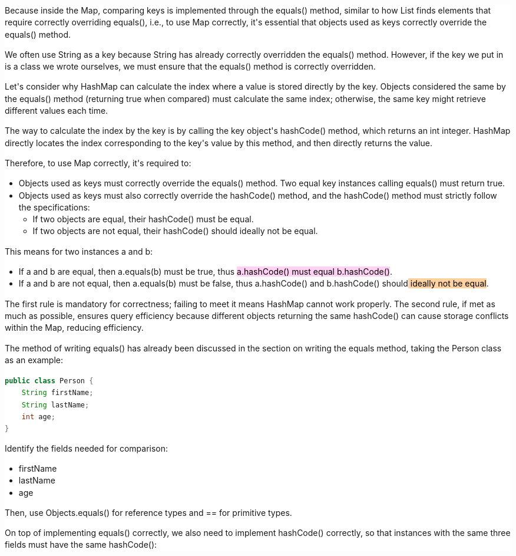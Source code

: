 ```java
```

Because inside the Map, comparing keys is implemented through the equals() method, similar to how List finds elements that require correctly overriding equals(), i.e., to use Map correctly, it's essential that objects used as keys correctly override the equals() method.

We often use String as a key because String has already correctly overridden the equals() method. However, if the key we put in is a class we wrote ourselves, we must ensure that the equals() method is correctly overridden.

Let's consider why HashMap can calculate the index where a value is stored directly by the key. Objects considered the same by the equals() method (returning true when compared) must calculate the same index; otherwise, the same key might retrieve different values each time.

The way to calculate the index by the key is by calling the key object's hashCode() method, which returns an int integer. HashMap directly locates the index corresponding to the key's value by this method, and then directly returns the value.

Therefore, to use Map correctly, it's required to:

- Objects used as keys must correctly override the equals() method. Two equal key instances calling equals() must return true.
- Objects used as keys must also correctly override the hashCode() method, and the hashCode() method must strictly follow the specifications:
  - If two objects are equal, their hashCode() must be equal.
  - If two objects are not equal, their hashCode() should ideally not be equal.

This means for two instances a and b:

- If a and b are equal, then a.equals(b) must be true, thus <mark style="background: #FFB8EBA6;">a.hashCode() must equal b.hashCode()</mark>.
- If a and b are not equal, then a.equals(b) must be false, thus a.hashCode() and b.hashCode() should<mark style="background: #FFB86CA6;"> ideally not be equal</mark>.

The first rule is mandatory for correctness; failing to meet it means HashMap cannot work properly. The second rule, if met as much as possible, ensures query efficiency because different objects returning the same hashCode() can cause storage conflicts within the Map, reducing efficiency.

The method of writing equals() has already been discussed in the section on writing the equals method, taking the Person class as an example:

```java
public class Person {
    String firstName;
	String lastName;
    int age;
}
```

Identify the fields needed for comparison:
- firstName
- lastName
- age

Then, use Objects.equals() for reference types and == for primitive types.

On top of implementing equals() correctly, we also need to implement hashCode() correctly, so that instances with the same three fields must have the same hashCode():
